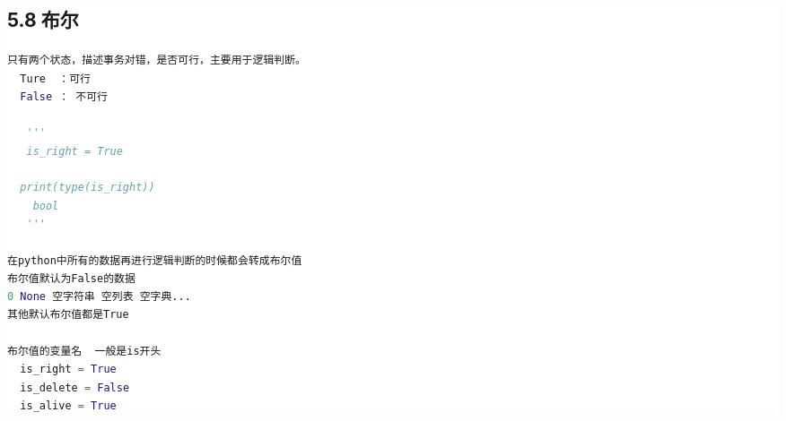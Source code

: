 

<h2 id="242c51ac">5.8 布尔</h2>


```python
只有两个状态，描述事务对错，是否可行，主要用于逻辑判断。
  Ture  ：可行
  False ： 不可行

   '''
   is_right = True

  print(type(is_right))
    bool
   '''

在python中所有的数据再进行逻辑判断的时候都会转成布尔值
布尔值默认为False的数据
0 None 空字符串 空列表 空字典...
其他默认布尔值都是True

布尔值的变量名  一般是is开头
  is_right = True
  is_delete = False
  is_alive = True
```


